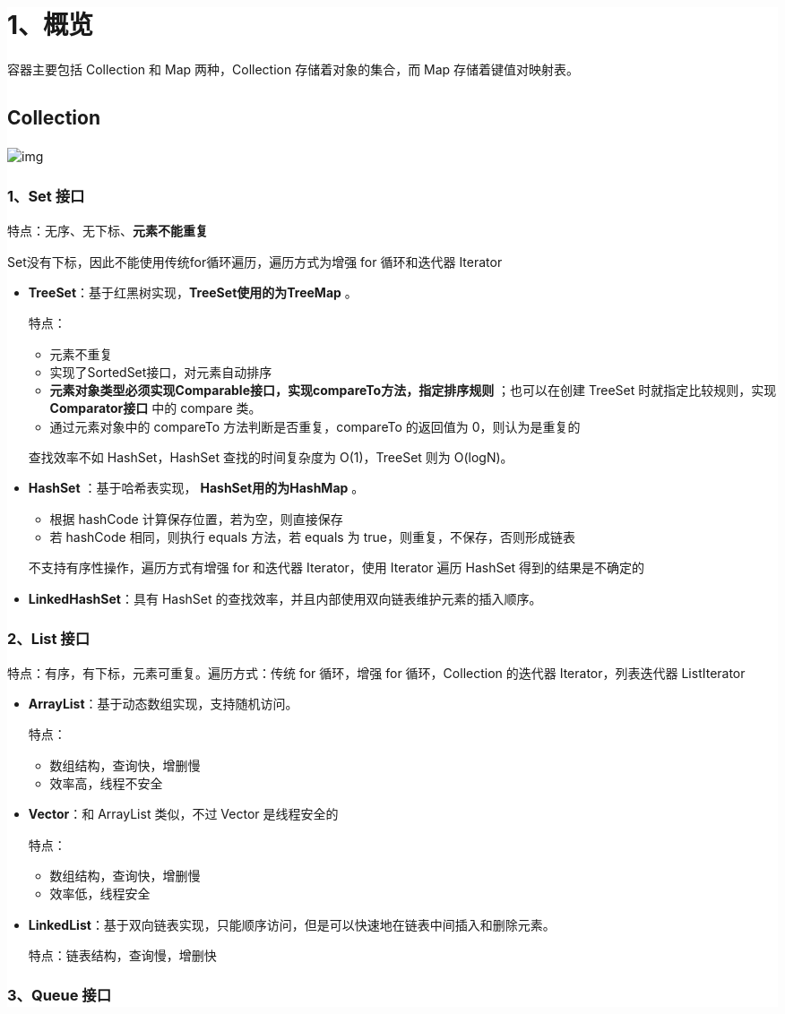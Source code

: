 # 1、概览

容器主要包括 Collection 和 Map 两种，Collection 存储着对象的集合，而 Map 存储着键值对映射表。

## Collection

![img](https://pict-picgo.oss-cn-hangzhou.aliyuncs.com/picture3/202209221716625.png)

### 1、Set 接口

特点：无序、无下标、**元素不能重复** 

Set没有下标，因此不能使用传统for循环遍历，遍历方式为增强 for 循环和迭代器 Iterator

- **TreeSet**：基于红黑树实现，**TreeSet使用的为TreeMap** 。

  特点：

  - 元素不重复
  - 实现了SortedSet接口，对元素自动排序
  - **元素对象类型必须实现Comparable接口，实现compareTo方法，指定排序规则** ；也可以在创建 TreeSet 时就指定比较规则，实现 **Comparator接口** 中的 compare 类。
  - 通过元素对象中的 compareTo 方法判断是否重复，compareTo 的返回值为 0，则认为是重复的

  查找效率不如 HashSet，HashSet 查找的时间复杂度为 O(1)，TreeSet 则为 O(logN)。

- **HashSet** ：基于哈希表实现， **HashSet用的为HashMap** 。

  - 根据 hashCode 计算保存位置，若为空，则直接保存
  - 若 hashCode 相同，则执行 equals 方法，若 equals 为 true，则重复，不保存，否则形成链表

  不支持有序性操作，遍历方式有增强 for 和迭代器 Iterator，使用 Iterator 遍历 HashSet 得到的结果是不确定的

- **LinkedHashSet**：具有 HashSet 的查找效率，并且内部使用双向链表维护元素的插入顺序。

### 2、List 接口

特点：有序，有下标，元素可重复。遍历方式：传统 for 循环，增强 for 循环，Collection 的迭代器 Iterator，列表迭代器 ListIterator

- **ArrayList**：基于动态数组实现，支持随机访问。

  特点：

  - 数组结构，查询快，增删慢
  - 效率高，线程不安全

- **Vector**：和 ArrayList 类似，不过 Vector 是线程安全的

  特点：

  - 数组结构，查询快，增删慢
  - 效率低，线程安全

- **LinkedList**：基于双向链表实现，只能顺序访问，但是可以快速地在链表中间插入和删除元素。

  特点：链表结构，查询慢，增删快

### 3、Queue 接口
